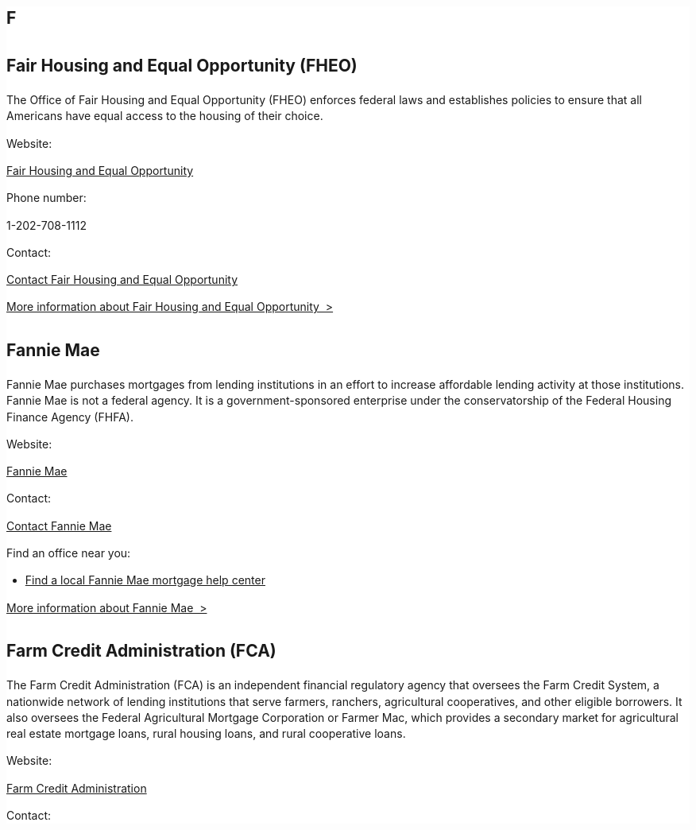 F
-

Fair Housing and Equal Opportunity (FHEO)
-----------------------------------------

The Office of Fair Housing and Equal Opportunity (FHEO) enforces federal laws and establishes policies to ensure that all Americans have equal access to the housing of their choice.

Website:

[Fair Housing and Equal Opportunity](https://www.hud.gov/program_offices/fair_housing_equal_opp)

Phone number:

1-202-708-1112

Contact:

[Contact Fair Housing and Equal Opportunity](https://www.hud.gov/program_offices/fair_housing_equal_opp/contact)

[More information about Fair Housing and Equal Opportunity  >](/agencies/office-of-fair-housing-and-equal-opportunity)

Fannie Mae
----------

Fannie Mae purchases mortgages from lending institutions in an effort to increase affordable lending activity at those institutions. Fannie Mae is not a federal agency. It is a government-sponsored enterprise under the conservatorship of the Federal Housing Finance Agency (FHFA).

Website:

[Fannie Mae](https://www.fanniemae.com/)

Contact:

[Contact Fannie Mae](https://www.fanniemae.com/about-us/contact-us)

Find an office near you:

* [Find a local Fannie Mae mortgage help center](https://www.knowyouroptions.com/get-help-overview/fannie-mae-mortgage-help-network)

[More information about Fannie Mae  >](/agencies/fannie-mae)

Farm Credit Administration (FCA)
--------------------------------

The Farm Credit Administration (FCA) is an independent financial regulatory agency that oversees the Farm Credit System, a nationwide network of lending institutions that serve farmers, ranchers, agricultural cooperatives, and other eligible borrowers. It also oversees the Federal Agricultural Mortgage Corporation or Farmer Mac, which provides a secondary market for agricultural real estate mortgage loans, rural housing loans, and rural cooperative loans.

Website:

[Farm Credit Administration](https://www.fca.gov/)

Contact:
